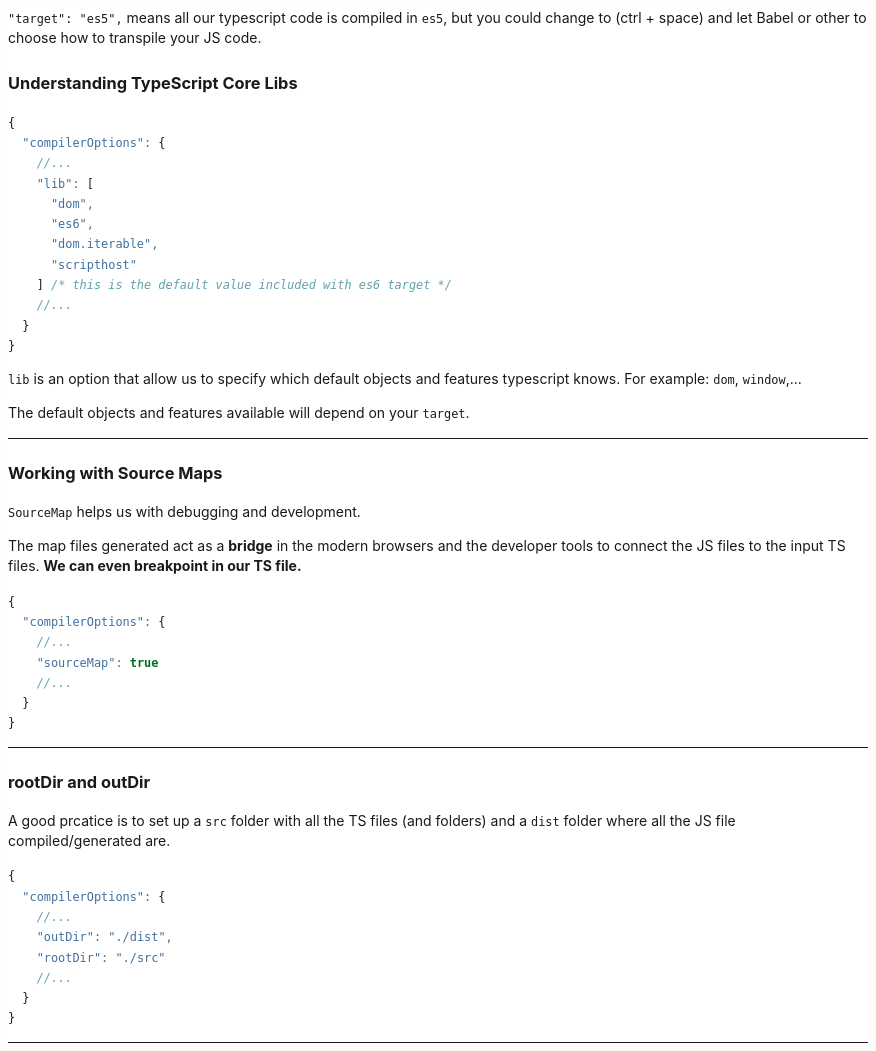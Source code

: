 `"target": "es5",` means all our typescript code is compiled in `es5`, but you could change to (ctrl + space) and let Babel or other to choose how to transpile your JS code.

### Understanding TypeScript Core Libs

```js
{
  "compilerOptions": {
    //...
    "lib": [
      "dom",
      "es6",
      "dom.iterable",
      "scripthost"
    ] /* this is the default value included with es6 target */
    //...
  }
}
```

`lib` is an option that allow us to specify which default objects and features typescript knows. For example: `dom`, `window`,...

The default objects and features available will depend on your `target`.

---

### Working with Source Maps

`SourceMap` helps us with debugging and development.

The map files generated act as a **bridge** in the modern browsers and the developer tools to connect the JS files to the input TS files. **We can even breakpoint in our TS file.**

```js
{
  "compilerOptions": {
    //...
    "sourceMap": true
    //...
  }
}
```

---

### rootDir and outDir

A good prcatice is to set up a `src` folder with all the TS files (and folders) and a `dist` folder where all the JS file compiled/generated are.

```js
{
  "compilerOptions": {
    //...
    "outDir": "./dist",
    "rootDir": "./src"
    //...
  }
}
```

---